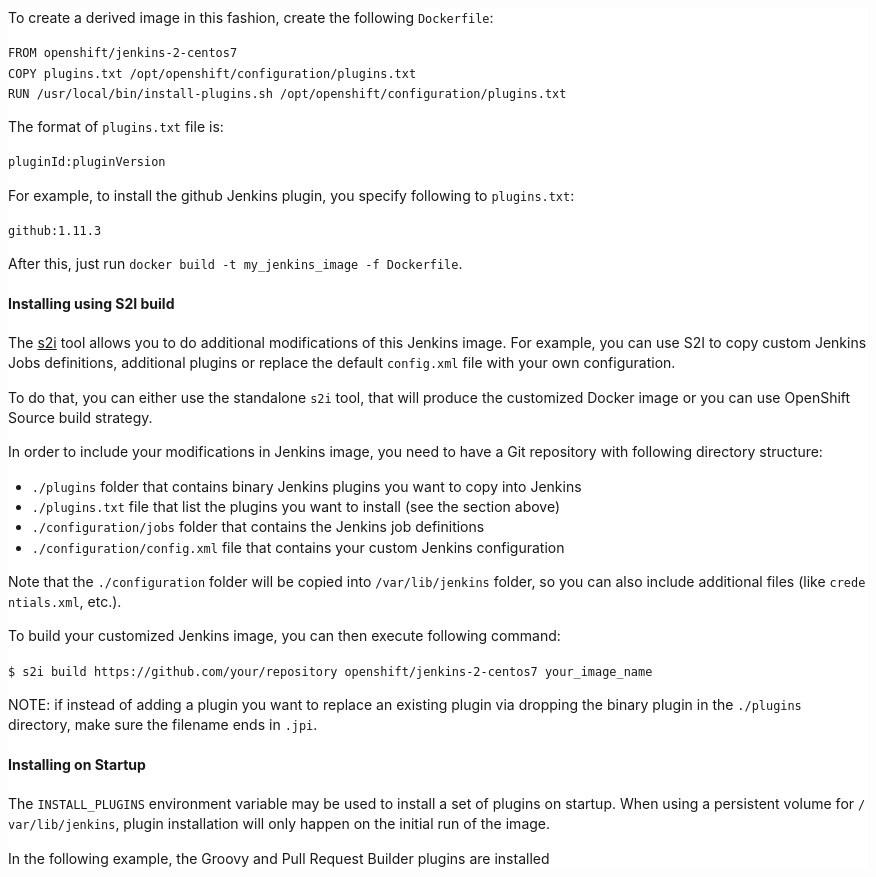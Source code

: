 To create a derived image in this fashion, create the following `Dockerfile`:

```
FROM openshift/jenkins-2-centos7
COPY plugins.txt /opt/openshift/configuration/plugins.txt
RUN /usr/local/bin/install-plugins.sh /opt/openshift/configuration/plugins.txt
```

The format of `plugins.txt` file is:

```
pluginId:pluginVersion
```

For example, to install the github Jenkins plugin, you specify following to `plugins.txt`:

```
github:1.11.3
```

After this, just run `docker build -t my_jenkins_image -f Dockerfile`.

#### Installing using S2I build

The [s2i](https://github.com/openshift/source-to-image) tool allows you to do additional modifications of this Jenkins image.
For example, you can use S2I to copy custom Jenkins Jobs definitions, additional
plugins or replace the default `config.xml` file with your own configuration.

To do that, you can either use the standalone `s2i` tool, that will produce the
customized Docker image or you can use OpenShift Source build strategy.

In order to include your modifications in Jenkins image, you need to have a Git
repository with following directory structure:

* `./plugins` folder that contains binary Jenkins plugins you want to copy into Jenkins
* `./plugins.txt` file that list the plugins you want to install (see the section above)
* `./configuration/jobs` folder that contains the Jenkins job definitions
* `./configuration/config.xml` file that contains your custom Jenkins configuration

Note that the `./configuration` folder will be copied into `/var/lib/jenkins`
folder, so you can also include additional files (like `credentials.xml`, etc.).

To build your customized Jenkins image, you can then execute following command:

```console
$ s2i build https://github.com/your/repository openshift/jenkins-2-centos7 your_image_name
```
NOTE:  if instead of adding a plugin you want to replace an existing plugin via dropping the binary plugin in the `./plugins` directory,
make sure the filename ends in `.jpi`.

####  Installing on Startup

The `INSTALL_PLUGINS` environment variable may be used to install a set of plugins on startup. When using a
persistent volume for `/var/lib/jenkins`, plugin installation will only happen on the initial run of the image.

In the following example, the Groovy and Pull Request Builder plugins are installed
